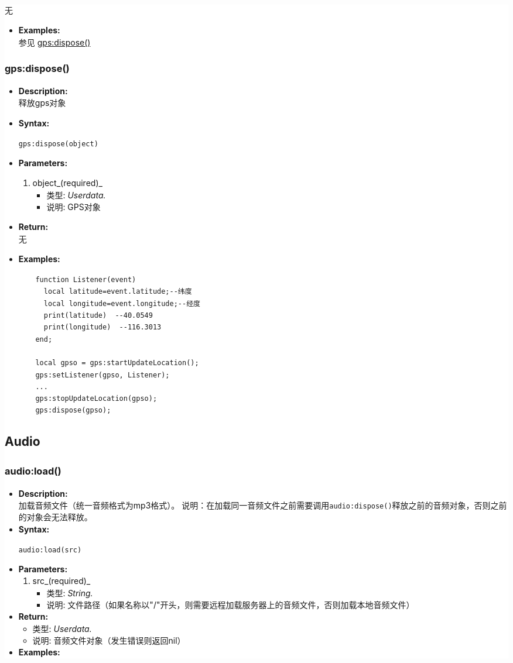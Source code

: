   无
* **Examples:**  
   参见 [gps:dispose()](./#gps:dispose())  

### gps:dispose()  
* **Description:**  
   释放gps对象  
* **Syntax:**  
  ```
  gps:dispose(object)  
  ```
* **Parameters:**
  1. object_(required)_  
     - 类型: _Userdata._  
     - 说明: GPS对象  
* **Return:**  
  无
* **Examples:**  
  
		  function Listener(event)
		    local latitude=event.latitude;--纬度  
		    local longitude=event.longitude;--经度
		    print(latitude)  --40.0549 
		    print(longitude)  --116.3013
		  end;
		  
		  local gpso = gps:startUpdateLocation();  
		  gps:setListener(gpso, Listener);
		  ...
		  gps:stopUpdateLocation(gpso);
		  gps:dispose(gpso);
  
 

## Audio

### audio:load()
* **Description:**  
  加载音频文件（统一音频格式为mp3格式）。
  说明：在加载同一音频文件之前需要调用`audio:dispose()`释放之前的音频对象，否则之前的对象会无法释放。    
* **Syntax:**  
  ```
  audio:load(src)  
  ```
* **Parameters:**  
  1. src_(required)_  
     - 类型: _String._  
     - 说明: 文件路径（如果名称以"/"开头，则需要远程加载服务器上的音频文件，否则加载本地音频文件）  
* **Return:**  
  - 类型: _Userdata._  
  - 说明: 音频文件对象（发生错误则返回nil）  
* **Examples:**  
 